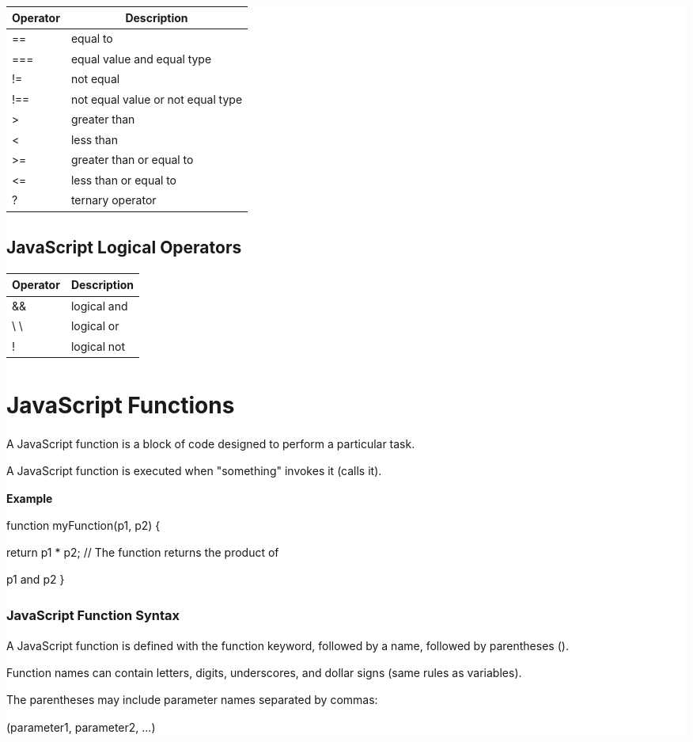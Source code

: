 |Operator|	Description|
|-------|-----------|
|==	|equal to
|===|	equal value and equal type
|!=	|not equal
|!==|	not equal value or not equal type
|>	|greater than
|<|	less than
|>=|	greater than or equal to
|<=|	less than or equal to
|?|	ternary operator

## JavaScript Logical Operators

|Operator|	Description|
|--------|-------------|
|&&	|logical and|
| \ \	|logical or|
|!	|logical not

# JavaScript Functions
A JavaScript function is a block of code designed to perform a particular task.

A JavaScript function is executed when "something" invokes it (calls it).

**Example**

function myFunction(p1, p2) {

  return p1 * p2;   // The function returns the product of

  p1 and p2
}

### JavaScript Function Syntax

A JavaScript function is defined with the function keyword, followed by a name, followed by parentheses ().

Function names can contain letters, digits, underscores, and dollar signs (same rules as variables).

The parentheses may include parameter names separated by commas:

(parameter1, parameter2, ...)
